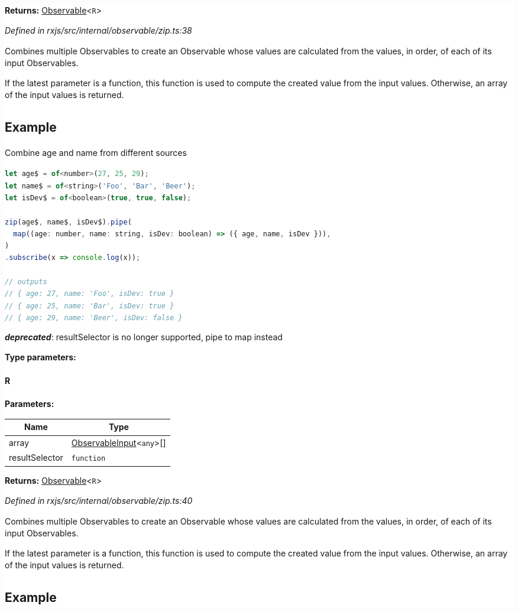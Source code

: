 **Returns:** [Observable](../classes/_rxjs_src_internal_observable_.observable.md)<`R`>

*Defined in rxjs/src/internal/observable/zip.ts:38*

Combines multiple Observables to create an Observable whose values are calculated from the values, in order, of each of its input Observables.

If the latest parameter is a function, this function is used to compute the created value from the input values. Otherwise, an array of the input values is returned.

Example
-------

Combine age and name from different sources

```javascript
let age$ = of<number>(27, 25, 29);
let name$ = of<string>('Foo', 'Bar', 'Beer');
let isDev$ = of<boolean>(true, true, false);

zip(age$, name$, isDev$).pipe(
  map((age: number, name: string, isDev: boolean) => ({ age, name, isDev })),
)
.subscribe(x => console.log(x));

// outputs
// { age: 27, name: 'Foo', isDev: true }
// { age: 25, name: 'Bar', isDev: true }
// { age: 29, name: 'Beer', isDev: false }
```

*__deprecated__*:
 resultSelector is no longer supported, pipe to map instead

**Type parameters:**

#### R 
**Parameters:**

| Name | Type |
| ------ | ------ |
| array | [ObservableInput](_rxjs_src_internal_types_.md#observableinput)<`any`>[] |
| resultSelector | `function` |

**Returns:** [Observable](../classes/_rxjs_src_internal_observable_.observable.md)<`R`>

*Defined in rxjs/src/internal/observable/zip.ts:40*

Combines multiple Observables to create an Observable whose values are calculated from the values, in order, of each of its input Observables.

If the latest parameter is a function, this function is used to compute the created value from the input values. Otherwise, an array of the input values is returned.

Example
-------
